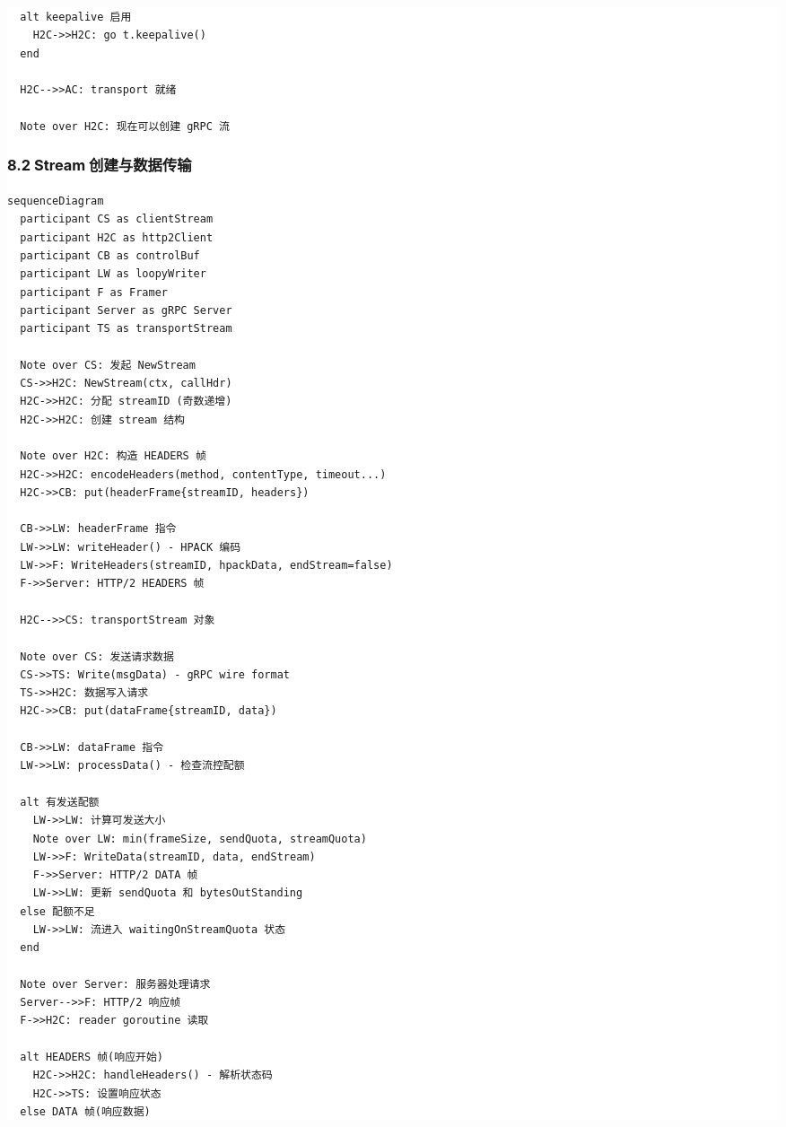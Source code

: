 ```mermaid
  alt keepalive 启用
    H2C->>H2C: go t.keepalive()
  end
  
  H2C-->>AC: transport 就绪
  
  Note over H2C: 现在可以创建 gRPC 流
```

### 8.2 Stream 创建与数据传输

```mermaid
sequenceDiagram
  participant CS as clientStream
  participant H2C as http2Client
  participant CB as controlBuf
  participant LW as loopyWriter
  participant F as Framer
  participant Server as gRPC Server
  participant TS as transportStream

  Note over CS: 发起 NewStream
  CS->>H2C: NewStream(ctx, callHdr)
  H2C->>H2C: 分配 streamID (奇数递增)
  H2C->>H2C: 创建 stream 结构
  
  Note over H2C: 构造 HEADERS 帧
  H2C->>H2C: encodeHeaders(method, contentType, timeout...)
  H2C->>CB: put(headerFrame{streamID, headers})
  
  CB->>LW: headerFrame 指令
  LW->>LW: writeHeader() - HPACK 编码
  LW->>F: WriteHeaders(streamID, hpackData, endStream=false)
  F->>Server: HTTP/2 HEADERS 帧
  
  H2C-->>CS: transportStream 对象
  
  Note over CS: 发送请求数据
  CS->>TS: Write(msgData) - gRPC wire format
  TS->>H2C: 数据写入请求
  H2C->>CB: put(dataFrame{streamID, data})
  
  CB->>LW: dataFrame 指令
  LW->>LW: processData() - 检查流控配额
  
  alt 有发送配额
    LW->>LW: 计算可发送大小
    Note over LW: min(frameSize, sendQuota, streamQuota)
    LW->>F: WriteData(streamID, data, endStream)
    F->>Server: HTTP/2 DATA 帧
    LW->>LW: 更新 sendQuota 和 bytesOutStanding
  else 配额不足
    LW->>LW: 流进入 waitingOnStreamQuota 状态
  end
  
  Note over Server: 服务器处理请求
  Server-->>F: HTTP/2 响应帧
  F->>H2C: reader goroutine 读取
  
  alt HEADERS 帧(响应开始)
    H2C->>H2C: handleHeaders() - 解析状态码
    H2C->>TS: 设置响应状态
  else DATA 帧(响应数据)
```